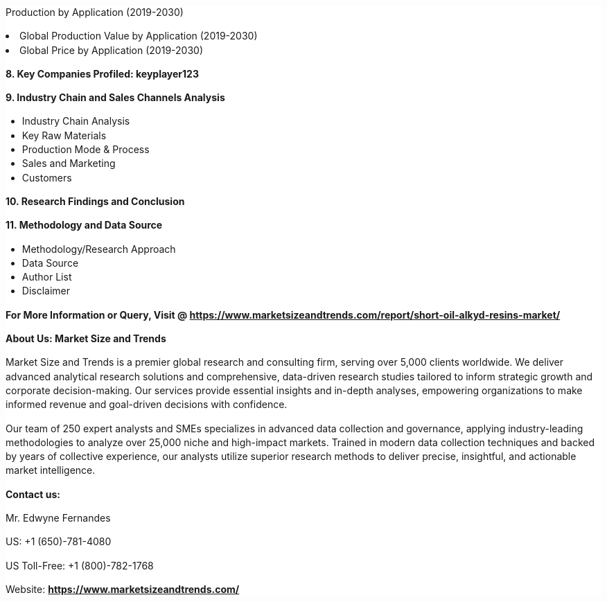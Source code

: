 Production by Application (2019-2030)</li><li>Global Production Value by Application (2019-2030)</li><li>Global Price by Application (2019-2030)</li></ul><p><strong>8. Key Companies Profiled: keyplayer123</strong></p><p><strong>9. Industry Chain and Sales Channels Analysis</strong></p><ul><li>Industry Chain Analysis</li><li>Key Raw Materials</li><li>Production Mode &amp; Process</li><li>Sales and Marketing</li><li>Customers</li></ul><p><strong>10. Research Findings and Conclusion</strong></p><p><strong>11. Methodology and Data Source</strong></p><ul><li>Methodology/Research Approach</li><li>Data Source</li><li>Author List</li><li>Disclaimer</li></ul></p><p><strong>For More Information or Query, Visit @ <a href="https://www.marketsizeandtrends.com/report/short-oil-alkyd-resins-market/">https://www.marketsizeandtrends.com/report/short-oil-alkyd-resins-market/</a></strong></p><p><strong>About Us: Market Size and Trends</strong></p><p>Market Size and Trends is a premier global research and consulting firm, serving over 5,000 clients worldwide. We deliver advanced analytical research solutions and comprehensive, data-driven research studies tailored to inform strategic growth and corporate decision-making. Our services provide essential insights and in-depth analyses, empowering organizations to make informed revenue and goal-driven decisions with confidence.</p><p>Our team of 250 expert analysts and SMEs specializes in advanced data collection and governance, applying industry-leading methodologies to analyze over 25,000 niche and high-impact markets. Trained in modern data collection techniques and backed by years of collective experience, our analysts utilize superior research methods to deliver precise, insightful, and actionable market intelligence.</p><p><strong>Contact us:</strong></p><p>Mr. Edwyne Fernandes</p><p>US: +1 (650)-781-4080</p><p>US Toll-Free: +1 (800)-782-1768</p><p>Website: <strong><a href="https://www.marketsizeandtrends.com/">https://www.marketsizeandtrends.com/</a></strong></p>
